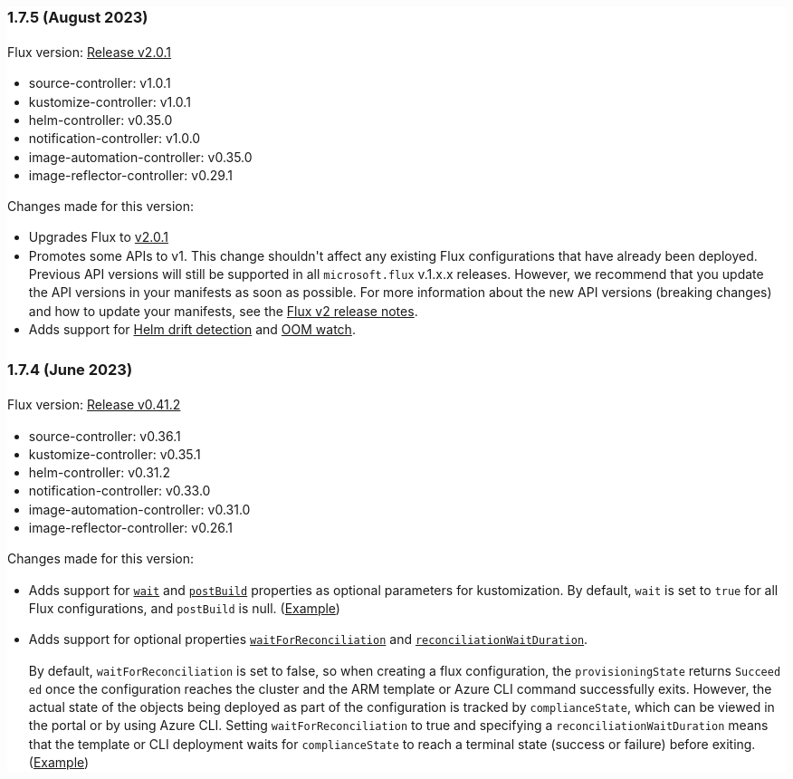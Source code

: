 ### 1.7.5 (August 2023)

Flux version: [Release v2.0.1](https://github.com/fluxcd/flux2/releases/tag/v2.0.1)

- source-controller: v1.0.1
- kustomize-controller: v1.0.1
- helm-controller: v0.35.0
- notification-controller: v1.0.0
- image-automation-controller: v0.35.0
- image-reflector-controller: v0.29.1

Changes made for this version:

- Upgrades Flux to [v2.0.1](https://github.com/fluxcd/flux2/releases/tag/v2.0.1)
- Promotes some APIs to v1. This change shouldn't affect any existing Flux configurations that have already been deployed. Previous API versions will still be supported in all `microsoft.flux` v.1.x.x releases. However, we recommend that you update the API versions in your manifests as soon as possible. For more information about the new API versions (breaking changes) and how to update your manifests, see the [Flux v2 release notes](https://github.com/fluxcd/flux2/releases/tag/v2.0.0).
- Adds support for [Helm drift detection](tutorial-use-gitops-flux2.md#helm-drift-detection) and [OOM watch](tutorial-use-gitops-flux2.md#helm-oom-watch).

### 1.7.4 (June 2023)

Flux version: [Release v0.41.2](https://github.com/fluxcd/flux2/releases/tag/v0.41.2)

- source-controller: v0.36.1
- kustomize-controller: v0.35.1
- helm-controller: v0.31.2
- notification-controller: v0.33.0
- image-automation-controller: v0.31.0
- image-reflector-controller: v0.26.1

Changes made for this version:

- Adds support for [`wait`](https://fluxcd.io/flux/components/kustomize/kustomization/#wait) and [`postBuild`](https://fluxcd.io/flux/components/kustomize/kustomization/#post-build-variable-substitution) properties as optional parameters for kustomization. By default, `wait` is set to `true` for all Flux configurations, and `postBuild` is null. ([Example](https://github.com/Azure/azure-rest-api-specs/blob/main/specification/kubernetesconfiguration/resource-manager/Microsoft.KubernetesConfiguration/stable/2023-05-01/examples/CreateFluxConfiguration.json#L55))

- Adds support for optional properties [`waitForReconciliation`](https://github.com/Azure/azure-rest-api-specs/blob/main/specification/kubernetesconfiguration/resource-manager/Microsoft.KubernetesConfiguration/stable/2023-05-01/fluxconfiguration.json#L1299C14-L1299C35) and [`reconciliationWaitDuration`](https://github.com/Azure/azure-rest-api-specs/blob/main/specification/kubernetesconfiguration/resource-manager/Microsoft.KubernetesConfiguration/stable/2023-05-01/fluxconfiguration.json#L1304).

   By default, `waitForReconciliation` is set to false, so when creating a flux configuration, the `provisioningState` returns `Succeeded` once the configuration reaches the cluster and the ARM template or Azure CLI command successfully exits. However, the actual state of the objects being deployed as part of the configuration is tracked by `complianceState`, which can be viewed in the portal or by using Azure CLI. Setting `waitForReconciliation` to true and specifying a `reconciliationWaitDuration` means that the template or CLI deployment waits for `complianceState` to reach a terminal state (success or failure) before exiting. ([Example](https://github.com/Azure/azure-rest-api-specs/blob/main/specification/kubernetesconfiguration/resource-manager/Microsoft.KubernetesConfiguration/stable/2023-05-01/examples/CreateFluxConfiguration.json#L72))
